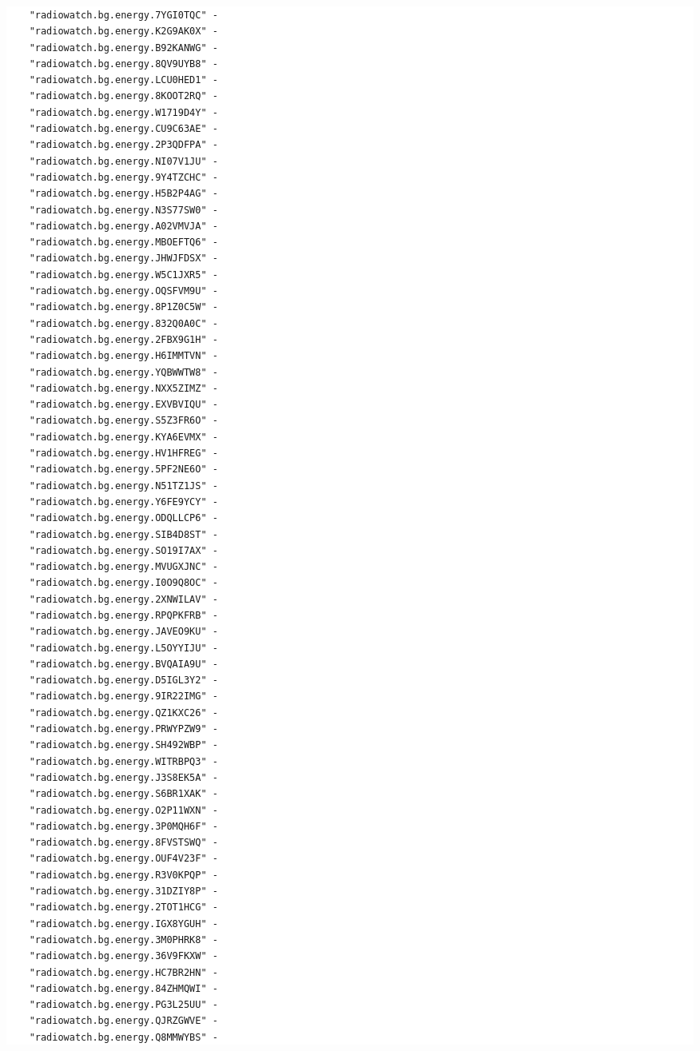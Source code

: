         "radiowatch.bg.energy.7YGI0TQC" - 
        "radiowatch.bg.energy.K2G9AK0X" - 
        "radiowatch.bg.energy.B92KANWG" - 
        "radiowatch.bg.energy.8QV9UYB8" - 
        "radiowatch.bg.energy.LCU0HED1" - 
        "radiowatch.bg.energy.8KOOT2RQ" - 
        "radiowatch.bg.energy.W1719D4Y" - 
        "radiowatch.bg.energy.CU9C63AE" - 
        "radiowatch.bg.energy.2P3QDFPA" - 
        "radiowatch.bg.energy.NI07V1JU" - 
        "radiowatch.bg.energy.9Y4TZCHC" - 
        "radiowatch.bg.energy.H5B2P4AG" - 
        "radiowatch.bg.energy.N3S77SW0" - 
        "radiowatch.bg.energy.A02VMVJA" - 
        "radiowatch.bg.energy.MBOEFTQ6" - 
        "radiowatch.bg.energy.JHWJFDSX" - 
        "radiowatch.bg.energy.W5C1JXR5" - 
        "radiowatch.bg.energy.OQSFVM9U" - 
        "radiowatch.bg.energy.8P1Z0C5W" - 
        "radiowatch.bg.energy.832Q0A0C" - 
        "radiowatch.bg.energy.2FBX9G1H" - 
        "radiowatch.bg.energy.H6IMMTVN" - 
        "radiowatch.bg.energy.YQBWWTW8" - 
        "radiowatch.bg.energy.NXX5ZIMZ" - 
        "radiowatch.bg.energy.EXVBVIQU" - 
        "radiowatch.bg.energy.S5Z3FR6O" - 
        "radiowatch.bg.energy.KYA6EVMX" - 
        "radiowatch.bg.energy.HV1HFREG" - 
        "radiowatch.bg.energy.5PF2NE6O" - 
        "radiowatch.bg.energy.N51TZ1JS" - 
        "radiowatch.bg.energy.Y6FE9YCY" - 
        "radiowatch.bg.energy.ODQLLCP6" - 
        "radiowatch.bg.energy.SIB4D8ST" - 
        "radiowatch.bg.energy.SO19I7AX" - 
        "radiowatch.bg.energy.MVUGXJNC" - 
        "radiowatch.bg.energy.I0O9Q8OC" - 
        "radiowatch.bg.energy.2XNWILAV" - 
        "radiowatch.bg.energy.RPQPKFRB" - 
        "radiowatch.bg.energy.JAVEO9KU" - 
        "radiowatch.bg.energy.L5OYYIJU" - 
        "radiowatch.bg.energy.BVQAIA9U" - 
        "radiowatch.bg.energy.D5IGL3Y2" - 
        "radiowatch.bg.energy.9IR22IMG" - 
        "radiowatch.bg.energy.QZ1KXC26" - 
        "radiowatch.bg.energy.PRWYPZW9" - 
        "radiowatch.bg.energy.SH492WBP" - 
        "radiowatch.bg.energy.WITRBPQ3" - 
        "radiowatch.bg.energy.J3S8EK5A" - 
        "radiowatch.bg.energy.S6BR1XAK" - 
        "radiowatch.bg.energy.O2P11WXN" - 
        "radiowatch.bg.energy.3P0MQH6F" - 
        "radiowatch.bg.energy.8FVSTSWQ" - 
        "radiowatch.bg.energy.OUF4V23F" - 
        "radiowatch.bg.energy.R3V0KPQP" - 
        "radiowatch.bg.energy.31DZIY8P" - 
        "radiowatch.bg.energy.2TOT1HCG" - 
        "radiowatch.bg.energy.IGX8YGUH" - 
        "radiowatch.bg.energy.3M0PHRK8" - 
        "radiowatch.bg.energy.36V9FKXW" - 
        "radiowatch.bg.energy.HC7BR2HN" - 
        "radiowatch.bg.energy.84ZHMQWI" - 
        "radiowatch.bg.energy.PG3L25UU" - 
        "radiowatch.bg.energy.QJRZGWVE" - 
        "radiowatch.bg.energy.Q8MMWYBS" - 